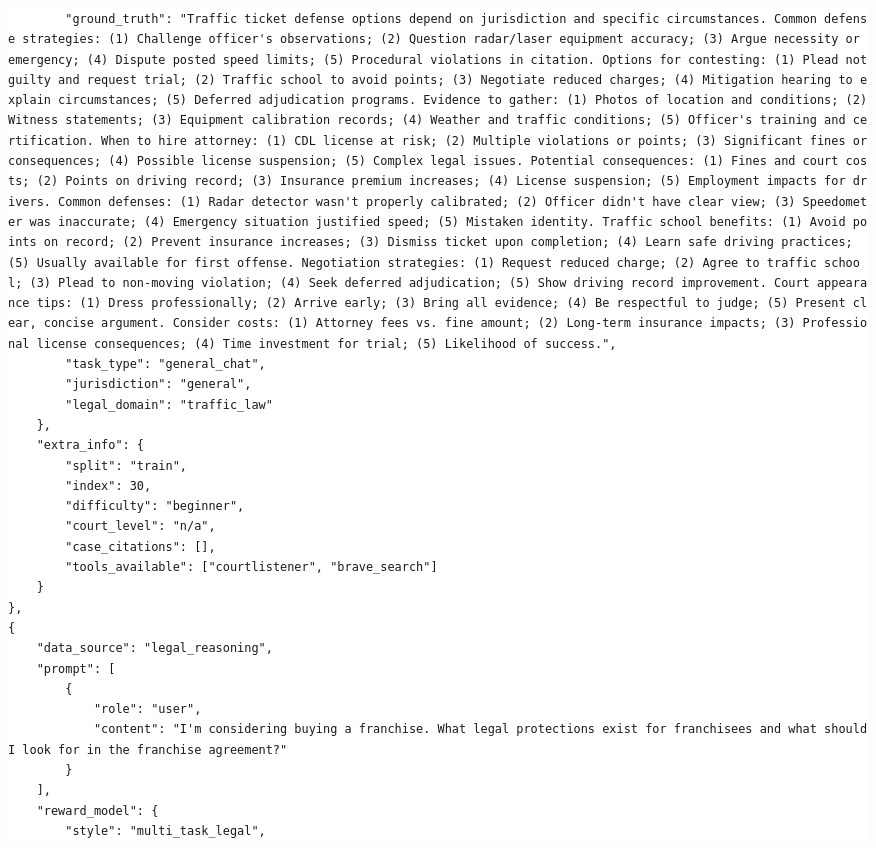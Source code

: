             "ground_truth": "Traffic ticket defense options depend on jurisdiction and specific circumstances. Common defense strategies: (1) Challenge officer's observations; (2) Question radar/laser equipment accuracy; (3) Argue necessity or emergency; (4) Dispute posted speed limits; (5) Procedural violations in citation. Options for contesting: (1) Plead not guilty and request trial; (2) Traffic school to avoid points; (3) Negotiate reduced charges; (4) Mitigation hearing to explain circumstances; (5) Deferred adjudication programs. Evidence to gather: (1) Photos of location and conditions; (2) Witness statements; (3) Equipment calibration records; (4) Weather and traffic conditions; (5) Officer's training and certification. When to hire attorney: (1) CDL license at risk; (2) Multiple violations or points; (3) Significant fines or consequences; (4) Possible license suspension; (5) Complex legal issues. Potential consequences: (1) Fines and court costs; (2) Points on driving record; (3) Insurance premium increases; (4) License suspension; (5) Employment impacts for drivers. Common defenses: (1) Radar detector wasn't properly calibrated; (2) Officer didn't have clear view; (3) Speedometer was inaccurate; (4) Emergency situation justified speed; (5) Mistaken identity. Traffic school benefits: (1) Avoid points on record; (2) Prevent insurance increases; (3) Dismiss ticket upon completion; (4) Learn safe driving practices; (5) Usually available for first offense. Negotiation strategies: (1) Request reduced charge; (2) Agree to traffic school; (3) Plead to non-moving violation; (4) Seek deferred adjudication; (5) Show driving record improvement. Court appearance tips: (1) Dress professionally; (2) Arrive early; (3) Bring all evidence; (4) Be respectful to judge; (5) Present clear, concise argument. Consider costs: (1) Attorney fees vs. fine amount; (2) Long-term insurance impacts; (3) Professional license consequences; (4) Time investment for trial; (5) Likelihood of success.",
            "task_type": "general_chat",
            "jurisdiction": "general",
            "legal_domain": "traffic_law"
        },
        "extra_info": {
            "split": "train",
            "index": 30,
            "difficulty": "beginner",
            "court_level": "n/a",
            "case_citations": [],
            "tools_available": ["courtlistener", "brave_search"]
        }
    },
    {
        "data_source": "legal_reasoning",
        "prompt": [
            {
                "role": "user",
                "content": "I'm considering buying a franchise. What legal protections exist for franchisees and what should I look for in the franchise agreement?"
            }
        ],
        "reward_model": {
            "style": "multi_task_legal",